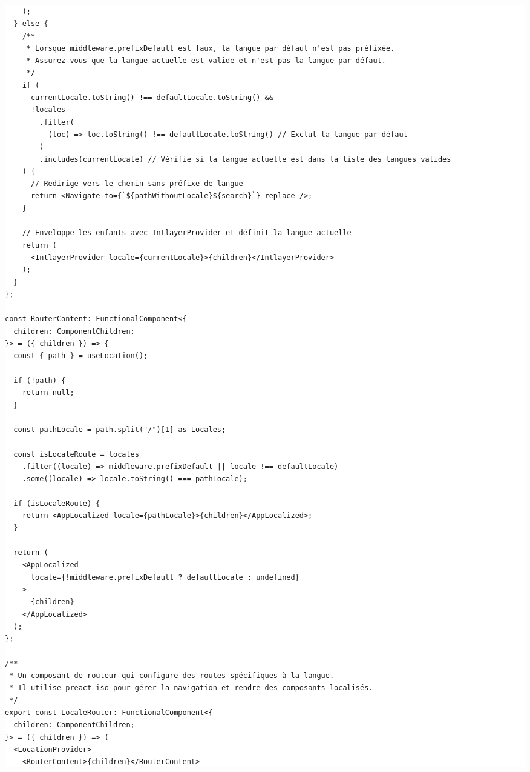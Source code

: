 ```tsx fileName="src/components/LocaleRouter.tsx"  codeFormat="typescript"
    );
  } else {
    /**
     * Lorsque middleware.prefixDefault est faux, la langue par défaut n'est pas préfixée.
     * Assurez-vous que la langue actuelle est valide et n'est pas la langue par défaut.
     */
    if (
      currentLocale.toString() !== defaultLocale.toString() &&
      !locales
        .filter(
          (loc) => loc.toString() !== defaultLocale.toString() // Exclut la langue par défaut
        )
        .includes(currentLocale) // Vérifie si la langue actuelle est dans la liste des langues valides
    ) {
      // Redirige vers le chemin sans préfixe de langue
      return <Navigate to={`${pathWithoutLocale}${search}`} replace />;
    }

    // Enveloppe les enfants avec IntlayerProvider et définit la langue actuelle
    return (
      <IntlayerProvider locale={currentLocale}>{children}</IntlayerProvider>
    );
  }
};

const RouterContent: FunctionalComponent<{
  children: ComponentChildren;
}> = ({ children }) => {
  const { path } = useLocation();

  if (!path) {
    return null;
  }

  const pathLocale = path.split("/")[1] as Locales;

  const isLocaleRoute = locales
    .filter((locale) => middleware.prefixDefault || locale !== defaultLocale)
    .some((locale) => locale.toString() === pathLocale);

  if (isLocaleRoute) {
    return <AppLocalized locale={pathLocale}>{children}</AppLocalized>;
  }

  return (
    <AppLocalized
      locale={!middleware.prefixDefault ? defaultLocale : undefined}
    >
      {children}
    </AppLocalized>
  );
};

/**
 * Un composant de routeur qui configure des routes spécifiques à la langue.
 * Il utilise preact-iso pour gérer la navigation et rendre des composants localisés.
 */
export const LocaleRouter: FunctionalComponent<{
  children: ComponentChildren;
}> = ({ children }) => (
  <LocationProvider>
    <RouterContent>{children}</RouterContent>
```